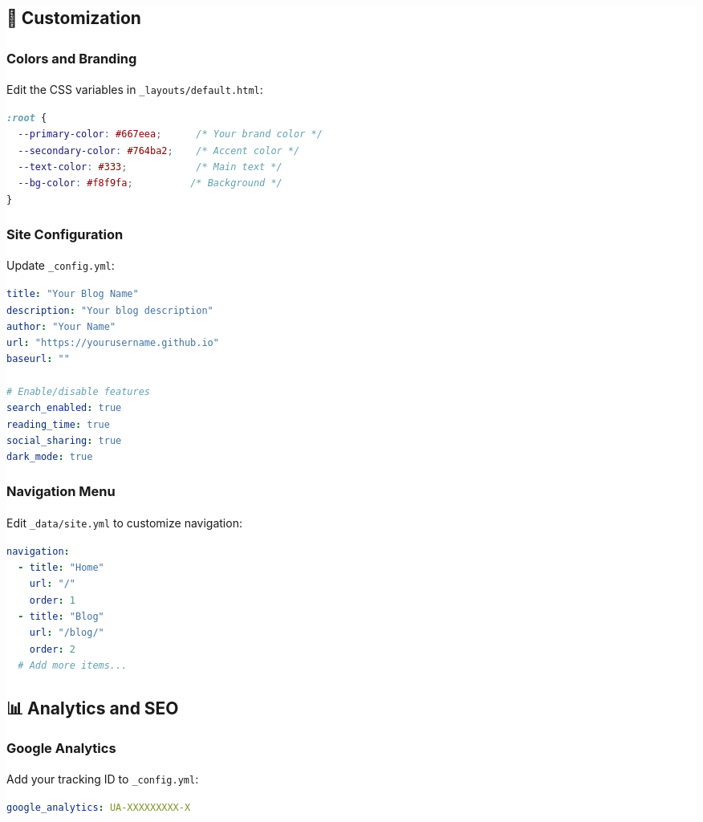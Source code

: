 ## 🎨 Customization

### Colors and Branding
Edit the CSS variables in `_layouts/default.html`:

```css
:root {
  --primary-color: #667eea;      /* Your brand color */
  --secondary-color: #764ba2;    /* Accent color */
  --text-color: #333;            /* Main text */
  --bg-color: #f8f9fa;          /* Background */
}
```

### Site Configuration
Update `_config.yml`:

```yaml
title: "Your Blog Name"
description: "Your blog description"
author: "Your Name"
url: "https://yourusername.github.io"
baseurl: ""

# Enable/disable features
search_enabled: true
reading_time: true
social_sharing: true
dark_mode: true
```

### Navigation Menu
Edit `_data/site.yml` to customize navigation:

```yaml
navigation:
  - title: "Home"
    url: "/"
    order: 1
  - title: "Blog"
    url: "/blog/"
    order: 2
  # Add more items...
```

## 📊 Analytics and SEO

### Google Analytics
Add your tracking ID to `_config.yml`:

```yaml
google_analytics: UA-XXXXXXXXX-X
```
